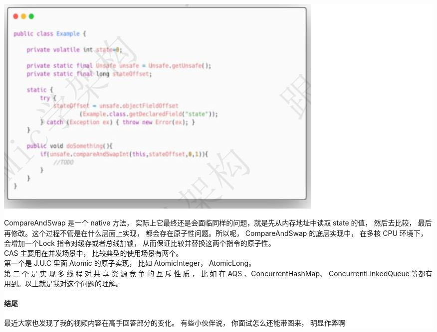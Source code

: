 ![image-20231226155606912](img/image-20231226155606912.png)



CompareAndSwap 是一个 native 方法， 实际上它最终还是会面临同样的问题，就是先从内存地址中读取 state 的值， 然后去比较， 最后再修改。这个过程不管是在什么层面上实现， 都会存在原子性问题。所以呢， CompareAndSwap 的底层实现中， 在多核 CPU 环境下， 会增加一个Lock 指令对缓存或者总线加锁， 从而保证比较并替换这两个指令的原子性。<br/>
CAS 主要用在并发场景中， 比较典型的使用场景有两个。<br/>
第一个是 J.U.C 里面 Atomic 的原子实现， 比如 AtomicInteger， AtomicLong。<br/>
第 二 个 是 实 现 多 线 程 对 共 享 资 源 竞 争 的 互 斥 性 质 ， 比 如 在 AQS 、ConcurrentHashMap、 ConcurrentLinkedQueue 等都有用到。以上就是我对这个问题的理解。<br/>

#### 结尾

最近大家也发现了我的视频内容在高手回答部分的变化。
有些小伙伴说， 你面试怎么还能带图来， 明显作弊啊  



